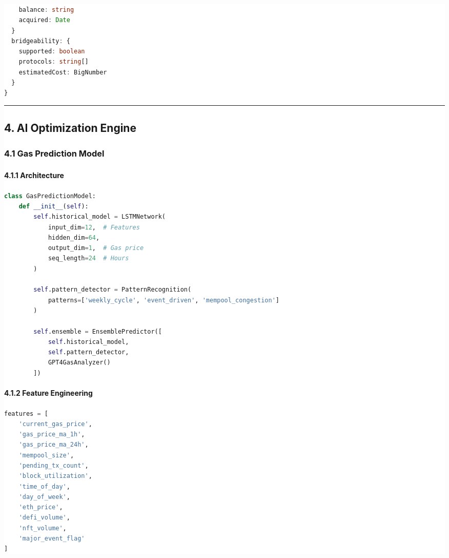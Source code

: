 ```typescript
    balance: string
    acquired: Date
  }
  bridgeability: {
    supported: boolean
    protocols: string[]
    estimatedCost: BigNumber
  }
}
```

---

## 4. AI Optimization Engine

### 4.1 Gas Prediction Model

#### 4.1.1 Architecture
```python
class GasPredictionModel:
    def __init__(self):
        self.historical_model = LSTMNetwork(
            input_dim=12,  # Features
            hidden_dim=64,
            output_dim=1,  # Gas price
            seq_length=24  # Hours
        )
        
        self.pattern_detector = PatternRecognition(
            patterns=['weekly_cycle', 'event_driven', 'mempool_congestion']
        )
        
        self.ensemble = EnsemblePredictor([
            self.historical_model,
            self.pattern_detector,
            GPT4GasAnalyzer()
        ])
```

#### 4.1.2 Feature Engineering
```python
features = [
    'current_gas_price',
    'gas_price_ma_1h',
    'gas_price_ma_24h',
    'mempool_size',
    'pending_tx_count',
    'block_utilization',
    'time_of_day',
    'day_of_week',
    'eth_price',
    'defi_volume',
    'nft_volume',
    'major_event_flag'
]
```
